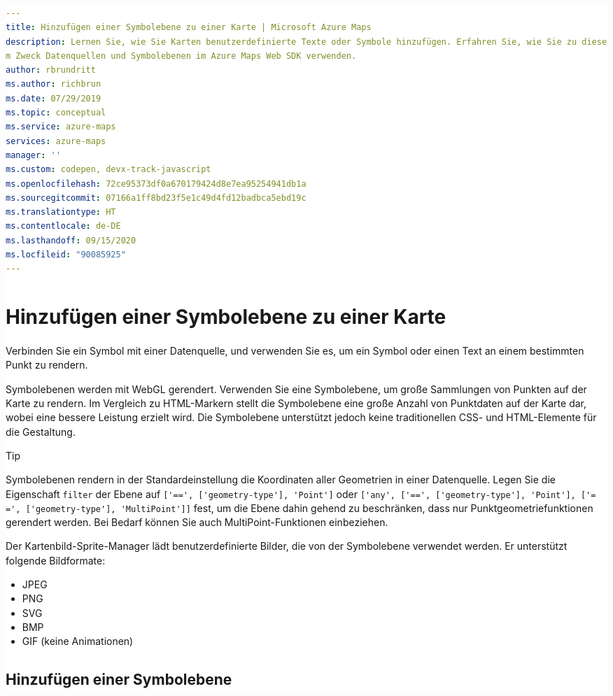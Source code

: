 ```yaml
---
title: Hinzufügen einer Symbolebene zu einer Karte | Microsoft Azure Maps
description: Lernen Sie, wie Sie Karten benutzerdefinierte Texte oder Symbole hinzufügen. Erfahren Sie, wie Sie zu diesem Zweck Datenquellen und Symbolebenen im Azure Maps Web SDK verwenden.
author: rbrundritt
ms.author: richbrun
ms.date: 07/29/2019
ms.topic: conceptual
ms.service: azure-maps
services: azure-maps
manager: ''
ms.custom: codepen, devx-track-javascript
ms.openlocfilehash: 72ce95373df0a670179424d8e7ea95254941db1a
ms.sourcegitcommit: 07166a1ff8bd23f5e1c49d4fd12badbca5ebd19c
ms.translationtype: HT
ms.contentlocale: de-DE
ms.lasthandoff: 09/15/2020
ms.locfileid: "90085925"
---
```

# <a name="add-a-symbol-layer-to-a-map"></a>Hinzufügen einer Symbolebene zu einer Karte

Verbinden Sie ein Symbol mit einer Datenquelle, und verwenden Sie es, um ein Symbol oder einen Text an einem bestimmten Punkt zu rendern. 

Symbolebenen werden mit WebGL gerendert. Verwenden Sie eine Symbolebene, um große Sammlungen von Punkten auf der Karte zu rendern. Im Vergleich zu HTML-Markern stellt die Symbolebene eine große Anzahl von Punktdaten auf der Karte dar, wobei eine bessere Leistung erzielt wird. Die Symbolebene unterstützt jedoch keine traditionellen CSS- und HTML-Elemente für die Gestaltung.  

> [!TIP]
> Symbolebenen rendern in der Standardeinstellung die Koordinaten aller Geometrien in einer Datenquelle. Legen Sie die Eigenschaft `filter` der Ebene auf `['==', ['geometry-type'], 'Point']` oder `['any', ['==', ['geometry-type'], 'Point'], ['==', ['geometry-type'], 'MultiPoint']]` fest, um die Ebene dahin gehend zu beschränken, dass nur Punktgeometriefunktionen gerendert werden. Bei Bedarf können Sie auch MultiPoint-Funktionen einbeziehen.

Der Kartenbild-Sprite-Manager lädt benutzerdefinierte Bilder, die von der Symbolebene verwendet werden. Er unterstützt folgende Bildformate:

- JPEG
- PNG
- SVG
- BMP
- GIF (keine Animationen)

## <a name="add-a-symbol-layer"></a>Hinzufügen einer Symbolebene
